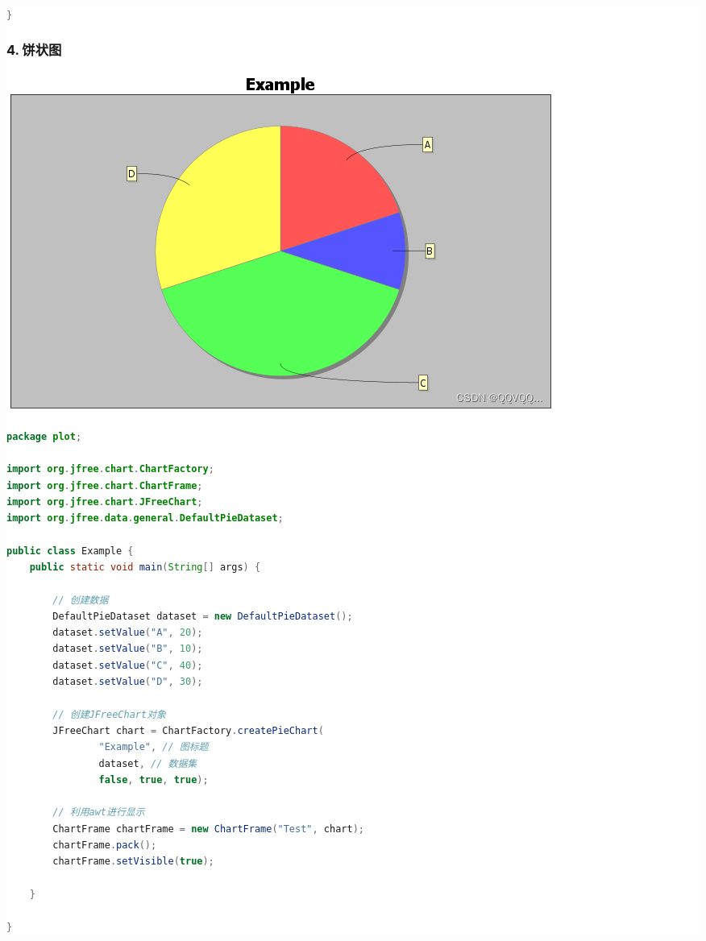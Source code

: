 ``` java
}
```

### 4. 饼状图

![饼状图](/image/2024-01-09-1-4.png)

``` java
package plot;
 
import org.jfree.chart.ChartFactory;
import org.jfree.chart.ChartFrame;
import org.jfree.chart.JFreeChart;
import org.jfree.data.general.DefaultPieDataset;
 
public class Example {
	public static void main(String[] args) {
 
		// 创建数据
		DefaultPieDataset dataset = new DefaultPieDataset();
		dataset.setValue("A", 20);
		dataset.setValue("B", 10);
		dataset.setValue("C", 40);
		dataset.setValue("D", 30);
 
		// 创建JFreeChart对象
		JFreeChart chart = ChartFactory.createPieChart(
				"Example", // 图标题
				dataset, // 数据集
				false, true, true);
 
		// 利用awt进行显示
		ChartFrame chartFrame = new ChartFrame("Test", chart);
		chartFrame.pack();
		chartFrame.setVisible(true);
 
	}
 
}
```
